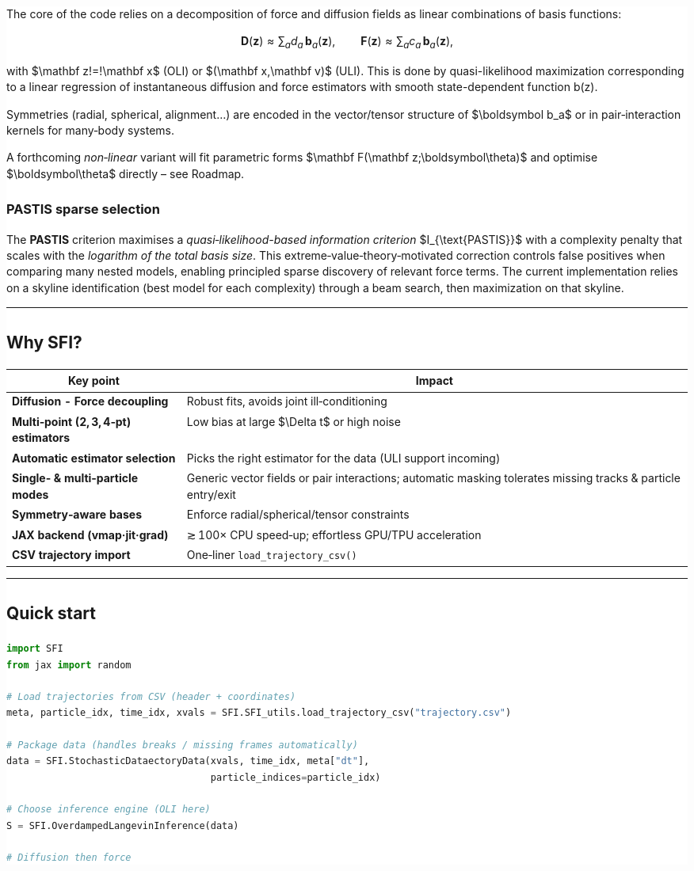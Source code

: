 The core of the code relies on a decomposition of force and diffusion fields as linear combinations of basis functions:

$$
\mathbf D(\mathbf z) \approx \sum_a d_a \,\boldsymbol b_a(\mathbf z),\qquad
\mathbf F(\mathbf z) \approx \sum_a c_a\,\boldsymbol b_a(\mathbf z),
$$

with \$\mathbf z!=!\mathbf x\$ (OLI) or \$(\mathbf x,\mathbf v)\$ (ULI). This is done by quasi-likelihood maximization corresponding to a linear regression of instantaneous diffusion and force estimators with smooth state-dependent function b(z). 

Symmetries (radial, spherical, alignment…) are encoded in the vector/tensor structure of \$\boldsymbol b\_a$ or in pair‑interaction kernels for many‑body systems.

A forthcoming *non‑linear* variant will fit parametric forms \$\mathbf F(\mathbf z;\boldsymbol\theta)\$ and optimise \$\boldsymbol\theta\$ directly – see Roadmap.


### PASTIS sparse selection

The **PASTIS** criterion maximises a *quasi‑likelihood-based information criterion* \$I\_{\text{PASTIS}}\$ with a complexity penalty that scales with the *logarithm of the total basis size*.  This extreme‑value‑theory‑motivated correction controls false positives when comparing many nested models, enabling principled sparse discovery of relevant force terms. The current implementation relies on a skyline identification (best model for each complexity) through a beam search, then maximization on that skyline.

---

## Why SFI?


| Key point                               | Impact                                                                                                       |
| --------------------------------------- | ------------------------------------------------------------------------------------------------------------ |
| **Diffusion - Force decoupling**          | Robust fits, avoids joint ill‑conditioning                                                                   |
| **Multi‑point (2, 3, 4‑pt) estimators** | Low bias at large \$\Delta t\$ or high noise                                                                 |
| **Automatic estimator selection**       | Picks the right estimator for the data (ULI support incoming)                                                        |
| **Single‑ & multi‑particle modes**      | Generic vector fields or pair interactions; automatic masking tolerates missing tracks & particle entry/exit |
| **Symmetry‑aware bases**                | Enforce radial/spherical/tensor constraints                                                                  |
| **JAX backend (vmap·jit·grad)**         | ≳ 100× CPU speed‑up; effortless GPU/TPU acceleration                                                         |
| **CSV trajectory import**               | One‑liner `load_trajectory_csv()`                                                                            |

---

## Quick start

```python
import SFI
from jax import random

# Load trajectories from CSV (header + coordinates)
meta, particle_idx, time_idx, xvals = SFI.SFI_utils.load_trajectory_csv("trajectory.csv")

# Package data (handles breaks / missing frames automatically)
data = SFI.StochasticDataectoryData(xvals, time_idx, meta["dt"],
                                    particle_indices=particle_idx)

# Choose inference engine (OLI here)
S = SFI.OverdampedLangevinInference(data)

# Diffusion then force
```